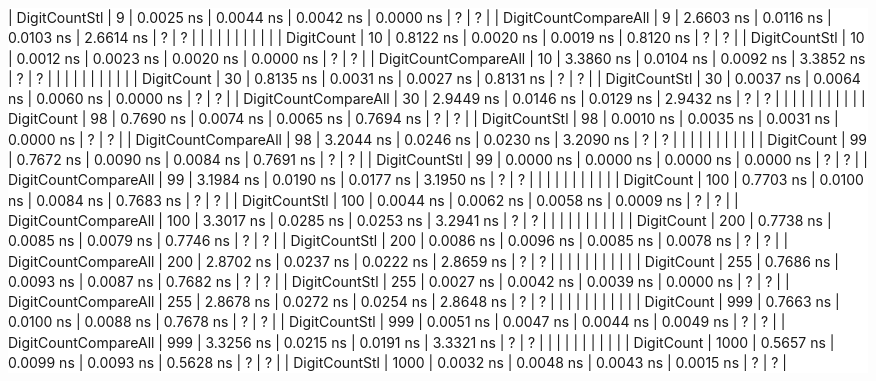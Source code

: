 | DigitCountStl        | 9          | 0.0025 ns | 0.0044 ns | 0.0042 ns | 0.0000 ns |      ? |       ? |
| DigitCountCompareAll | 9          | 2.6603 ns | 0.0116 ns | 0.0103 ns | 2.6614 ns |      ? |       ? |
|                      |            |           |           |           |           |        |         |
| DigitCount           | 10         | 0.8122 ns | 0.0020 ns | 0.0019 ns | 0.8120 ns |      ? |       ? |
| DigitCountStl        | 10         | 0.0012 ns | 0.0023 ns | 0.0020 ns | 0.0000 ns |      ? |       ? |
| DigitCountCompareAll | 10         | 3.3860 ns | 0.0104 ns | 0.0092 ns | 3.3852 ns |      ? |       ? |
|                      |            |           |           |           |           |        |         |
| DigitCount           | 30         | 0.8135 ns | 0.0031 ns | 0.0027 ns | 0.8131 ns |      ? |       ? |
| DigitCountStl        | 30         | 0.0037 ns | 0.0064 ns | 0.0060 ns | 0.0000 ns |      ? |       ? |
| DigitCountCompareAll | 30         | 2.9449 ns | 0.0146 ns | 0.0129 ns | 2.9432 ns |      ? |       ? |
|                      |            |           |           |           |           |        |         |
| DigitCount           | 98         | 0.7690 ns | 0.0074 ns | 0.0065 ns | 0.7694 ns |      ? |       ? |
| DigitCountStl        | 98         | 0.0010 ns | 0.0035 ns | 0.0031 ns | 0.0000 ns |      ? |       ? |
| DigitCountCompareAll | 98         | 3.2044 ns | 0.0246 ns | 0.0230 ns | 3.2090 ns |      ? |       ? |
|                      |            |           |           |           |           |        |         |
| DigitCount           | 99         | 0.7672 ns | 0.0090 ns | 0.0084 ns | 0.7691 ns |      ? |       ? |
| DigitCountStl        | 99         | 0.0000 ns | 0.0000 ns | 0.0000 ns | 0.0000 ns |      ? |       ? |
| DigitCountCompareAll | 99         | 3.1984 ns | 0.0190 ns | 0.0177 ns | 3.1950 ns |      ? |       ? |
|                      |            |           |           |           |           |        |         |
| DigitCount           | 100        | 0.7703 ns | 0.0100 ns | 0.0084 ns | 0.7683 ns |      ? |       ? |
| DigitCountStl        | 100        | 0.0044 ns | 0.0062 ns | 0.0058 ns | 0.0009 ns |      ? |       ? |
| DigitCountCompareAll | 100        | 3.3017 ns | 0.0285 ns | 0.0253 ns | 3.2941 ns |      ? |       ? |
|                      |            |           |           |           |           |        |         |
| DigitCount           | 200        | 0.7738 ns | 0.0085 ns | 0.0079 ns | 0.7746 ns |      ? |       ? |
| DigitCountStl        | 200        | 0.0086 ns | 0.0096 ns | 0.0085 ns | 0.0078 ns |      ? |       ? |
| DigitCountCompareAll | 200        | 2.8702 ns | 0.0237 ns | 0.0222 ns | 2.8659 ns |      ? |       ? |
|                      |            |           |           |           |           |        |         |
| DigitCount           | 255        | 0.7686 ns | 0.0093 ns | 0.0087 ns | 0.7682 ns |      ? |       ? |
| DigitCountStl        | 255        | 0.0027 ns | 0.0042 ns | 0.0039 ns | 0.0000 ns |      ? |       ? |
| DigitCountCompareAll | 255        | 2.8678 ns | 0.0272 ns | 0.0254 ns | 2.8648 ns |      ? |       ? |
|                      |            |           |           |           |           |        |         |
| DigitCount           | 999        | 0.7663 ns | 0.0100 ns | 0.0088 ns | 0.7678 ns |      ? |       ? |
| DigitCountStl        | 999        | 0.0051 ns | 0.0047 ns | 0.0044 ns | 0.0049 ns |      ? |       ? |
| DigitCountCompareAll | 999        | 3.3256 ns | 0.0215 ns | 0.0191 ns | 3.3321 ns |      ? |       ? |
|                      |            |           |           |           |           |        |         |
| DigitCount           | 1000       | 0.5657 ns | 0.0099 ns | 0.0093 ns | 0.5628 ns |      ? |       ? |
| DigitCountStl        | 1000       | 0.0032 ns | 0.0048 ns | 0.0043 ns | 0.0015 ns |      ? |       ? |